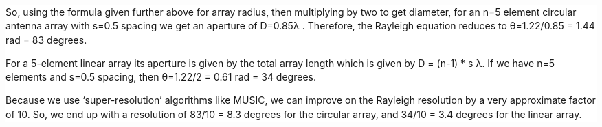 So, using the formula given further above for array radius, then multiplying by two to get diameter, for an n=5 element circular antenna array with s=0.5 spacing we get an aperture of D=0.85λ . Therefore, the Rayleigh equation reduces to θ=1.22/0.85 = 1.44 rad = 83 degrees. 

For a 5-element linear array its aperture is given by the total array length which is given by D = (n-1) * s λ. If we have n=5 elements and s=0.5 spacing, then θ=1.22/2 = 0.61 rad = 34 degrees.

Because we use ‘super-resolution’ algorithms like MUSIC, we can improve on the Rayleigh resolution by a very approximate factor of 10. So, we end up with a resolution of 83/10 = 8.3 degrees for the circular array, and 34/10 = 3.4 degrees for the linear array.